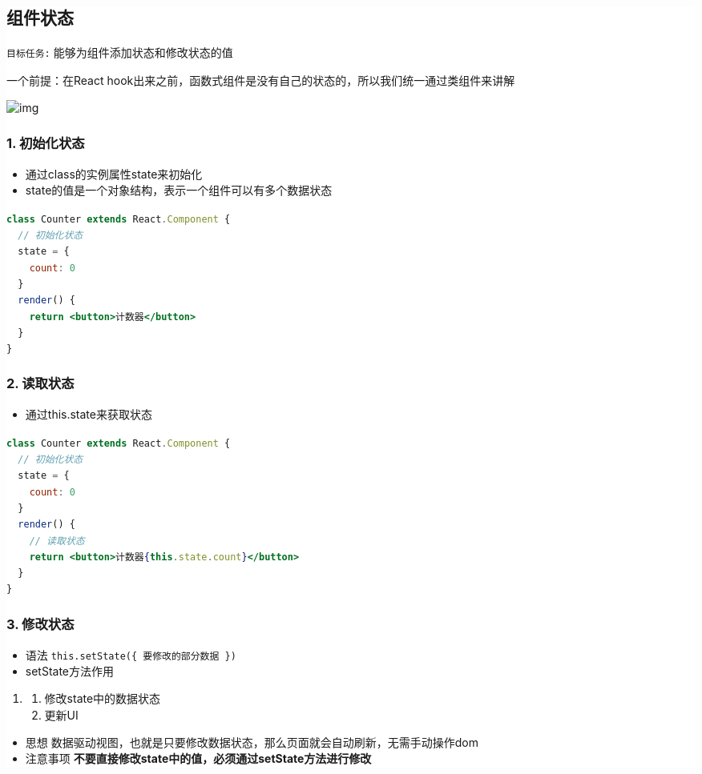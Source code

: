 ## 组件状态

`目标任务:`  能够为组件添加状态和修改状态的值

一个前提：在React hook出来之前，函数式组件是没有自己的状态的，所以我们统一通过类组件来讲解



![img](https://cdn.nlark.com/yuque/0/2022/png/274425/1654490044831-869eaf7b-eeae-4a1d-b42f-02e64c0febea.png)



### 1. 初始化状态

-  通过class的实例属性state来初始化 
-  state的值是一个对象结构，表示一个组件可以有多个数据状态 

```jsx
class Counter extends React.Component {
  // 初始化状态
  state = {
    count: 0
  }
  render() {
    return <button>计数器</button>
  }
}
```

### 2. 读取状态

-  通过this.state来获取状态 

```jsx
class Counter extends React.Component {
  // 初始化状态
  state = {
    count: 0
  }
  render() {
    // 读取状态
    return <button>计数器{this.state.count}</button>
  }
}
```

### 3. 修改状态

-  语法
  `this.setState({ 要修改的部分数据 })` 
-  setState方法作用 

1. 1. 修改state中的数据状态
   2. 更新UI

-  思想
  	数据驱动视图，也就是只要修改数据状态，那么页面就会自动刷新，无需手动操作dom 
-  注意事项
  	**不要直接修改state中的值，必须通过setState方法进行修改** 
